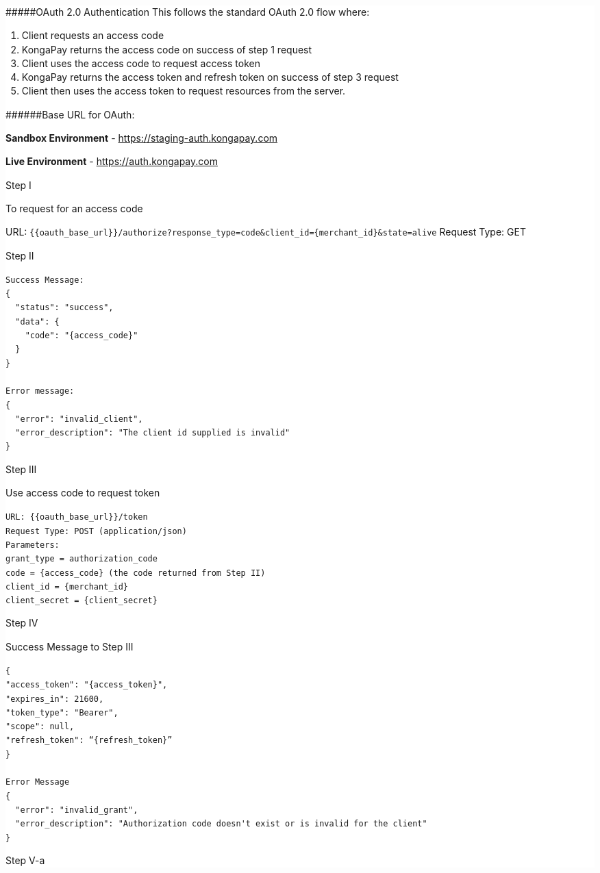 #####OAuth 2.0 Authentication
This follows the standard OAuth 2.0 flow where:

1. Client requests an access code
2. KongaPay returns the access code on success of step 1 request
3. Client uses the access code to request access token
4. KongaPay returns the access token and refresh token on success of step 3 request
5. Client then uses the access token to request resources from the server.

######Base URL for OAuth: 

**Sandbox Environment** - https://staging-auth.kongapay.com

**Live Environment** - https://auth.kongapay.com

Step I

To request for an access code 

URL: `{{oauth_base_url}}/authorize?response_type=code&client_id={merchant_id}&state=alive`
Request Type: GET

Step II
```
Success Message:
{
  "status": "success",
  "data": {
    "code": "{access_code}"
  }
}

Error message:
{
  "error": "invalid_client",
  "error_description": "The client id supplied is invalid"
}
```
Step III

Use access code to request token
```
URL: {{oauth_base_url}}/token
Request Type: POST (application/json)
Parameters: 
grant_type = authorization_code
code = {access_code} (the code returned from Step II)
client_id = {merchant_id}
client_secret = {client_secret}
```

Step IV

Success Message to  Step III 
```
{
"access_token": "{access_token}",
"expires_in": 21600,
"token_type": "Bearer",
"scope": null,
"refresh_token": “{refresh_token}”
}

Error Message
{
  "error": "invalid_grant",
  "error_description": "Authorization code doesn't exist or is invalid for the client"
}
```
Step V-a